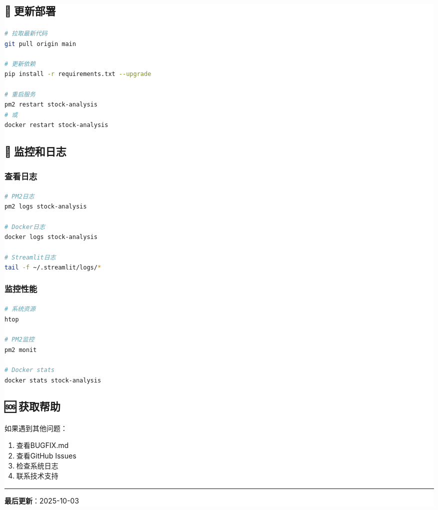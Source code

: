 ## 🔄 更新部署

```bash
# 拉取最新代码
git pull origin main

# 更新依赖
pip install -r requirements.txt --upgrade

# 重启服务
pm2 restart stock-analysis
# 或
docker restart stock-analysis
```

## 📝 监控和日志

### 查看日志

```bash
# PM2日志
pm2 logs stock-analysis

# Docker日志
docker logs stock-analysis

# Streamlit日志
tail -f ~/.streamlit/logs/*
```

### 监控性能

```bash
# 系统资源
htop

# PM2监控
pm2 monit

# Docker stats
docker stats stock-analysis
```

## 🆘 获取帮助

如果遇到其他问题：
1. 查看BUGFIX.md
2. 查看GitHub Issues
3. 检查系统日志
4. 联系技术支持

---

**最后更新**：2025-10-03

